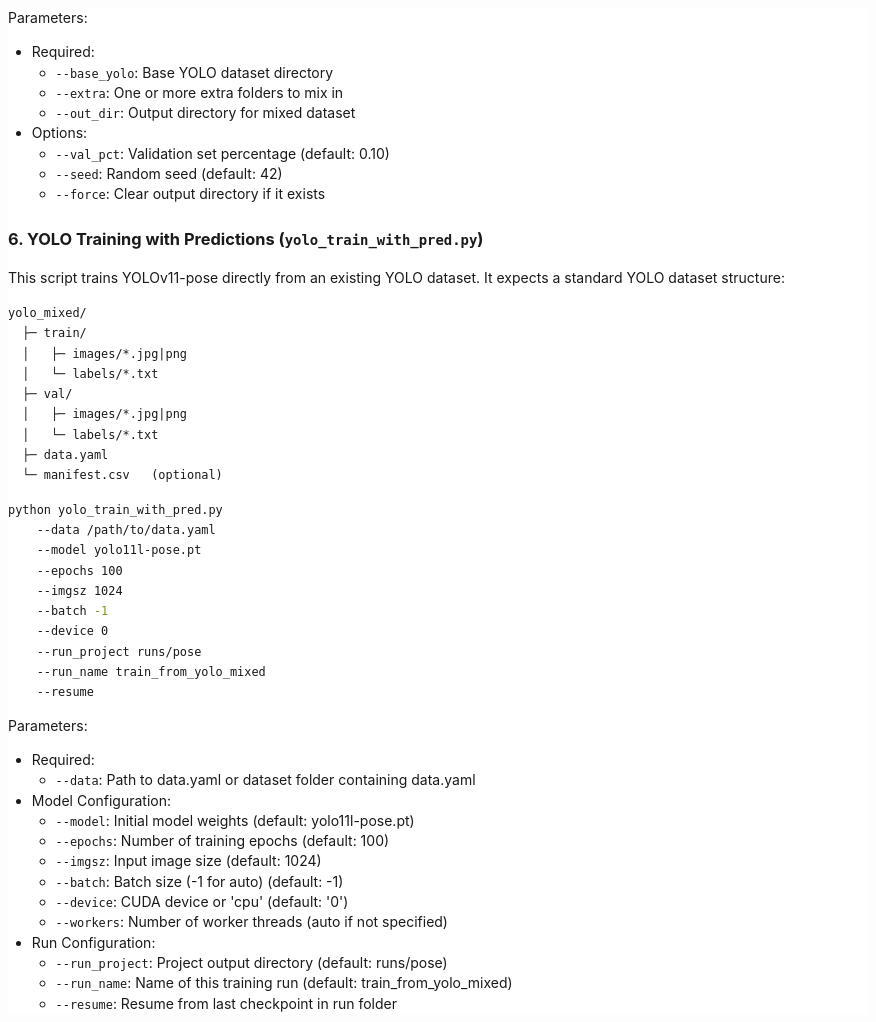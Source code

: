Parameters:
- Required:
  - `--base_yolo`: Base YOLO dataset directory
  - `--extra`: One or more extra folders to mix in
  - `--out_dir`: Output directory for mixed dataset
- Options:
  - `--val_pct`: Validation set percentage (default: 0.10)
  - `--seed`: Random seed (default: 42)
  - `--force`: Clear output directory if it exists

### 6. YOLO Training with Predictions (`yolo_train_with_pred.py`)

This script trains YOLOv11-pose directly from an existing YOLO dataset. It expects a standard YOLO dataset structure:
```
yolo_mixed/
  ├─ train/
  │   ├─ images/*.jpg|png
  │   └─ labels/*.txt
  ├─ val/
  │   ├─ images/*.jpg|png
  │   └─ labels/*.txt
  ├─ data.yaml
  └─ manifest.csv   (optional)
```

```bash
python yolo_train_with_pred.py 
    --data /path/to/data.yaml 
    --model yolo11l-pose.pt 
    --epochs 100 
    --imgsz 1024 
    --batch -1 
    --device 0 
    --run_project runs/pose 
    --run_name train_from_yolo_mixed 
    --resume
```

Parameters:
- Required:
  - `--data`: Path to data.yaml or dataset folder containing data.yaml
- Model Configuration:
  - `--model`: Initial model weights (default: yolo11l-pose.pt)
  - `--epochs`: Number of training epochs (default: 100)
  - `--imgsz`: Input image size (default: 1024)
  - `--batch`: Batch size (-1 for auto) (default: -1)
  - `--device`: CUDA device or 'cpu' (default: '0')
  - `--workers`: Number of worker threads (auto if not specified)
- Run Configuration:
  - `--run_project`: Project output directory (default: runs/pose)
  - `--run_name`: Name of this training run (default: train_from_yolo_mixed)
  - `--resume`: Resume from last checkpoint in run folder
